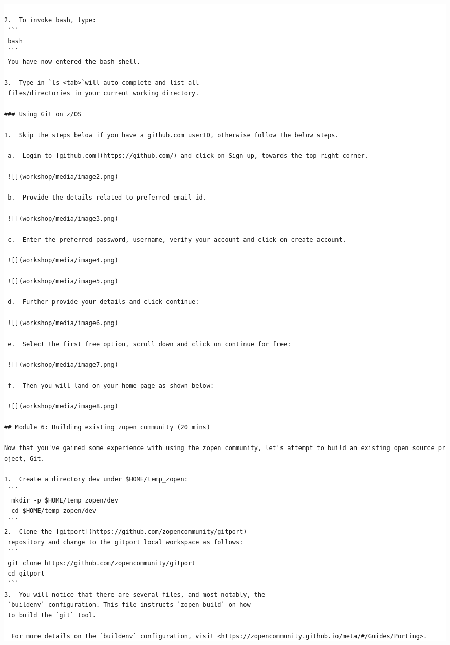    ```

2.  To invoke bash, type:
	```
	bash
	```
	You have now entered the bash shell.

3.  Type in `ls <tab>`will auto-complete and list all
    files/directories in your current working directory.

### Using Git on z/OS

1.  Skip the steps below if you have a github.com userID, otherwise follow the below steps.

	a.  Login to [github.com](https://github.com/) and click on Sign up, towards the top right corner.
	
	![](workshop/media/image2.png)

	b.  Provide the details related to preferred email id.
	
	![](workshop/media/image3.png)

	c.  Enter the preferred password, username, verify your account and click on create account.
	
	![](workshop/media/image4.png)
	
	![](workshop/media/image5.png)

	d.  Further provide your details and click continue:
	
	![](workshop/media/image6.png)

	e.  Select the first free option, scroll down and click on continue for free:
	
	![](workshop/media/image7.png)

	f.  Then you will land on your home page as shown below:
	
	![](workshop/media/image8.png)

## Module 6: Building existing zopen community (20 mins)

Now that you've gained some experience with using the zopen community, let's attempt to build an existing open source project, Git.

1.  Create a directory dev under $HOME/temp_zopen:
	```
	 mkdir -p $HOME/temp_zopen/dev
	 cd $HOME/temp_zopen/dev
	```
2.  Clone the [gitport](https://github.com/zopencommunity/gitport)
    repository and change to the gitport local workspace as follows:
	```
	git clone https://github.com/zopencommunity/gitport
	cd gitport
	```
3.  You will notice that there are several files, and most notably, the
    `buildenv` configuration. This file instructs `zopen build` on how
    to build the `git` tool.
    
	 For more details on the `buildenv` configuration, visit <https://zopencommunity.github.io/meta/#/Guides/Porting>.
   ```